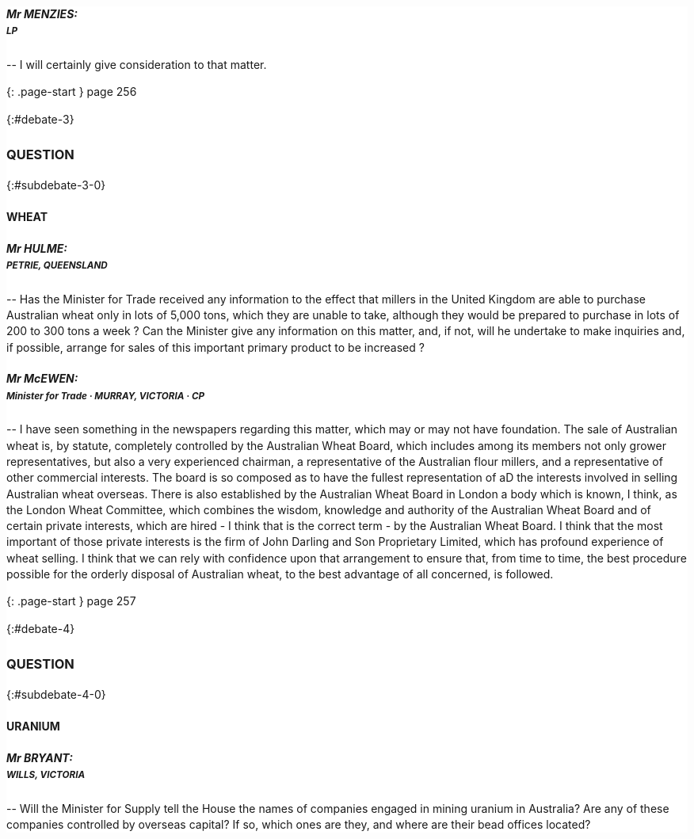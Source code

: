 ##### Mr MENZIES:<br><small class="text-muted">LP</small>

-- I will certainly give consideration to that matter. 

{: .page-start }
page 256

{:#debate-3}
### QUESTION

{:#subdebate-3-0}
#### WHEAT

##### Mr HULME:<br><small class="text-muted">PETRIE, QUEENSLAND</small>

-- Has the Minister for Trade received any information to the effect that millers in the United Kingdom are able to purchase Australian wheat only in lots of 5,000 tons, which they are unable to take, although they would be prepared to purchase in lots of 200 to 300 tons a week ? Can the Minister give any information on this matter, and, if not, will he undertake to make inquiries and, if possible, arrange for sales of this important primary product to be increased ? 

##### Mr McEWEN:<br><small class="text-muted">Minister for Trade &middot; MURRAY, VICTORIA &middot; CP</small>

-- I have seen something in the newspapers regarding this matter, which may or may not have foundation. The sale of Australian wheat is, by statute, completely controlled by the Australian Wheat Board, which includes among its members not only grower representatives, but also a very experienced chairman, a representative of the Australian flour millers, and a representative of other commercial interests. The board is so composed as to have the fullest representation of aD the interests involved in selling Australian wheat overseas. There is also established by the Australian Wheat Board in London a body which is known, I think, as the London Wheat Committee, which combines the wisdom, knowledge and authority of the Australian Wheat Board and of certain private interests, which are hired - I think that is the correct term - by the Australian Wheat Board. I think that the most important of those private interests is the firm of John Darling and Son Proprietary Limited, which has profound experience of wheat selling. I think that we can rely with confidence upon that arrangement to ensure that, from time to time, the best procedure possible for the orderly disposal of Australian wheat, to the best advantage of all concerned, is followed. 

{: .page-start }
page 257

{:#debate-4}
### QUESTION

{:#subdebate-4-0}
#### URANIUM

##### Mr BRYANT:<br><small class="text-muted">WILLS, VICTORIA</small>

-- Will the Minister for Supply tell the House the names of companies engaged in mining uranium in Australia? Are any of these companies controlled by overseas capital? If so, which ones are they, and where are their bead offices located? 

